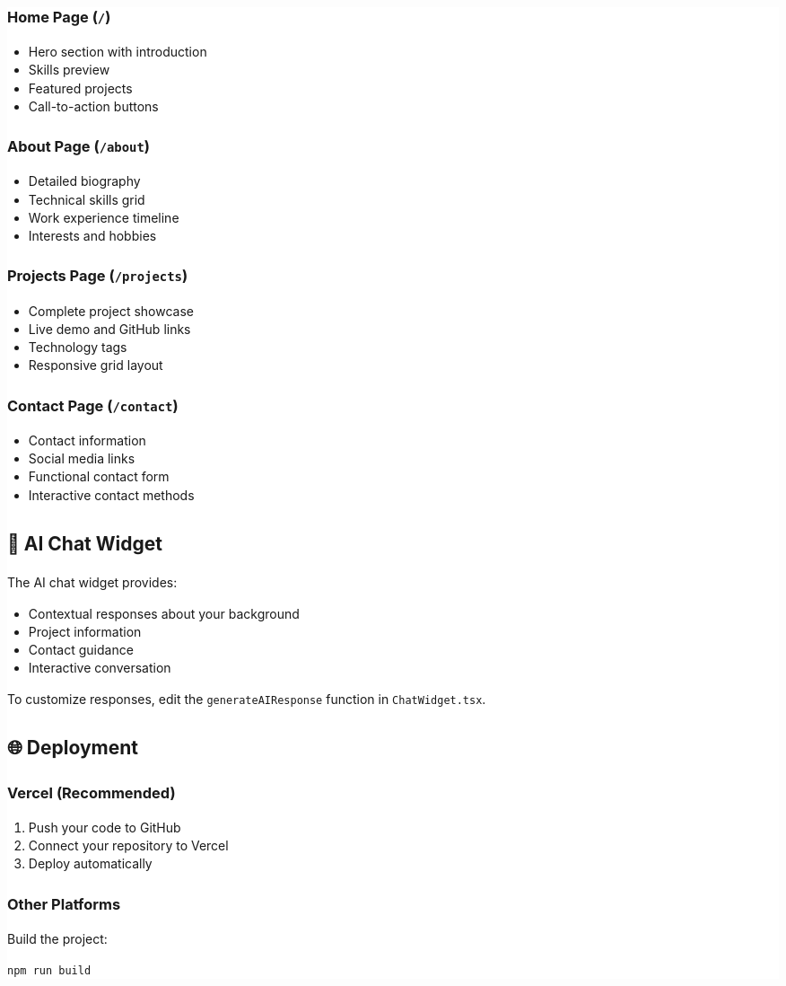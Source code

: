 ### Home Page (`/`)

- Hero section with introduction
- Skills preview
- Featured projects
- Call-to-action buttons

### About Page (`/about`)

- Detailed biography
- Technical skills grid
- Work experience timeline
- Interests and hobbies

### Projects Page (`/projects`)

- Complete project showcase
- Live demo and GitHub links
- Technology tags
- Responsive grid layout

### Contact Page (`/contact`)

- Contact information
- Social media links
- Functional contact form
- Interactive contact methods

## 🤖 AI Chat Widget

The AI chat widget provides:

- Contextual responses about your background
- Project information
- Contact guidance
- Interactive conversation

To customize responses, edit the `generateAIResponse` function in `ChatWidget.tsx`.

## 🌐 Deployment

### Vercel (Recommended)

1. Push your code to GitHub
2. Connect your repository to Vercel
3. Deploy automatically

### Other Platforms

Build the project:

```bash
npm run build
```
